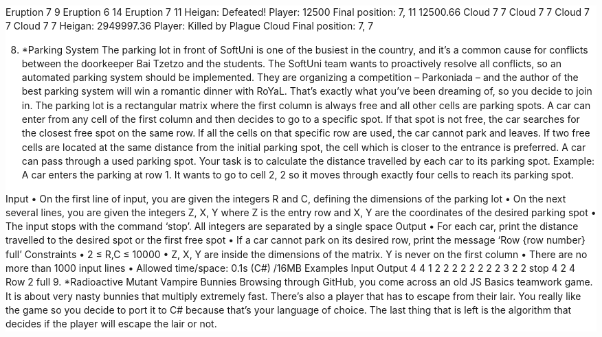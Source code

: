 Eruption 7 9
Eruption 6 14
Eruption 7 11	Heigan: Defeated!
Player: 12500
Final position: 7, 11
12500.66
Cloud 7 7
Cloud 7 7
Cloud 7 7
Cloud 7 7	Heigan: 2949997.36
Player: Killed by Plague Cloud
Final position: 7, 7



8.	*Parking System
The parking lot in front of SoftUni is one of the busiest in the country, and it’s a common cause for conflicts between the doorkeeper Bai Tzetzo and the students. The SoftUni team wants to proactively resolve all conflicts, so an automated parking system should be implemented. They are organizing a competition – Parkoniada – and the author of the best parking system will win a romantic dinner with RoYaL. That’s exactly what you’ve been dreaming of, so you decide to join in.
The parking lot is a rectangular matrix where the first column is always free and all other cells are parking spots. A car can enter from any cell of the first column and then decides to go to a specific spot. If that spot is not free, the car searches for the closest free spot on the same row. If all the cells on that specific row are used, the car cannot park and leaves. If two free cells are located at the same distance from the initial parking spot, the cell which is closer to the entrance is preferred. A car can pass through a used parking spot.
Your task is to calculate the distance travelled by each car to its parking spot.
Example: A car enters the parking at row 1. It wants to go to cell 2, 2 so it moves through exactly four cells to reach its parking spot.


Input
•	On the first line of input, you are given the integers R and C, defining the dimensions of the parking lot
•	On the next several lines, you are given the integers Z, X, Y where Z is the entry row and X, Y are the coordinates of the desired parking spot
•	The input stops with the command ‘stop’. All integers are separated by a single space
Output
•	For each car, print the distance travelled to the desired spot or the first free spot
•	If a car cannot park on its desired row, print the message ‘Row {row number} full’
Constraints
•	2 ≤ R,C ≤ 10000
•	Z, X, Y are inside the dimensions of the matrix. Y is never on the first column
•	There are no more than 1000 input lines
•	Allowed time/space: 0.1s (C#) /16MB
Examples
Input	Output
4 4
1 2 2
2 2 2
2 2 2
3 2 2
stop	4
2
4
Row 2 full
9.	*Radioactive Mutant Vampire Bunnies
Browsing through GitHub, you come across an old JS Basics teamwork game. It is about very nasty bunnies that multiply extremely fast. There’s also a player that has to escape from their lair. You really like the game so you decide to port it to C# because that’s your language of choice. The last thing that is left is the algorithm that decides if the player will escape the lair or not.